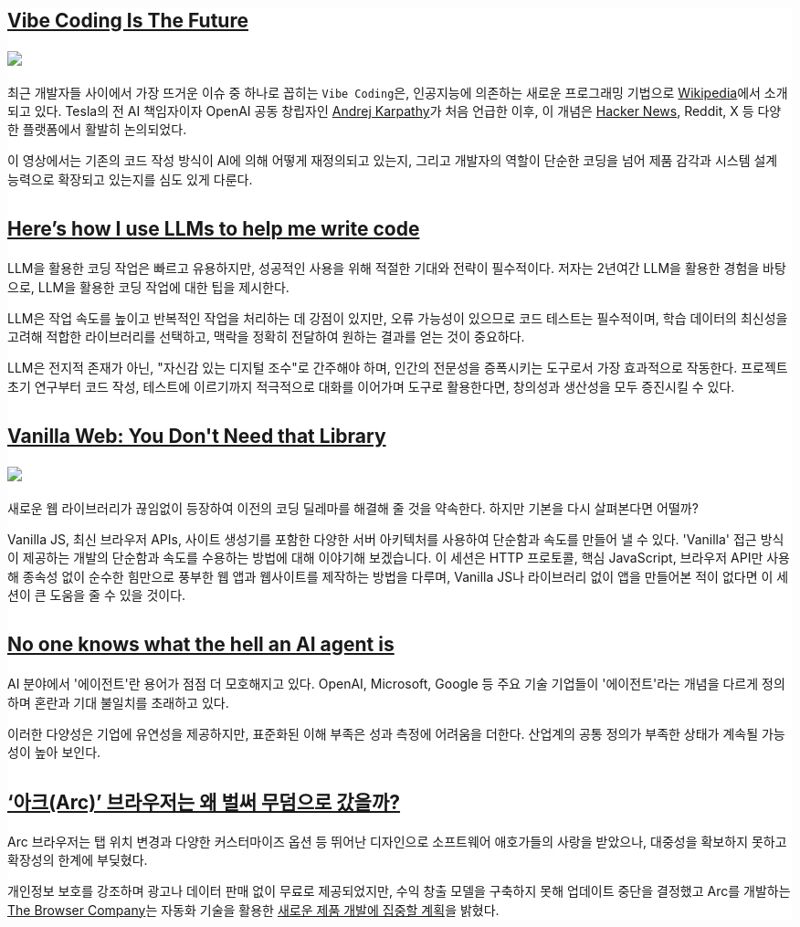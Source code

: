 ## [Vibe Coding Is The Future](https://www.youtube.com/watch?v=IACHfKmZMr8)

<img src="https://i.ytimg.com/vi/IACHfKmZMr8/maxresdefault.jpg" width=500>

최근 개발자들 사이에서 가장 뜨거운 이슈 중 하나로 꼽히는 `Vibe Coding`은, 인공지능에 의존하는 새로운 프로그래밍 기법으로 [Wikipedia](https://en.wikipedia.org/wiki/Vibe_coding)에서 소개되고 있다. Tesla의 전 AI 책임자이자 OpenAI 공동 창립자인 [Andrej Karpathy](https://x.com/karpathy/status/1886192184808149383)가 처음 언급한 이후, 이 개념은 [Hacker News](https://news.ycombinator.com/item?id=43218410), Reddit, X 등 다양한 플랫폼에서 활발히 논의되었다.

이 영상에서는 기존의 코드 작성 방식이 AI에 의해 어떻게 재정의되고 있는지, 그리고 개발자의 역할이 단순한 코딩을 넘어 제품 감각과 시스템 설계 능력으로 확장되고 있는지를 심도 있게 다룬다.

## [Here’s how I use LLMs to help me write code](https://simonwillison.net/2025/Mar/11/using-llms-for-code/)

LLM을 활용한 코딩 작업은 빠르고 유용하지만, 성공적인 사용을 위해 적절한 기대와 전략이 필수적이다. 저자는 2년여간 LLM을 활용한 경험을 바탕으로, LLM을 활용한 코딩 작업에 대한 팁을 제시한다.

LLM은 작업 속도를 높이고 반복적인 작업을 처리하는 데 강점이 있지만, 오류 가능성이 있으므로 코드 테스트는 필수적이며, 학습 데이터의 최신성을 고려해 적합한 라이브러리를 선택하고, 맥락을 정확히 전달하여 원하는 결과를 얻는 것이 중요하다.

LLM은 전지적 존재가 아닌, "자신감 있는 디지털 조수"로 간주해야 하며, 인간의 전문성을 증폭시키는 도구로서 가장 효과적으로 작동한다. 프로젝트 초기 연구부터 코드 작성, 테스트에 이르기까지 적극적으로 대화를 이어가며 도구로 활용한다면, 창의성과 생산성을 모두 증진시킬 수 있다.

## [Vanilla Web: You Don't Need that Library](https://www.youtube.com/watch?v=Sumaf5NdCp4)

<img src=https://i.ytimg.com/vi/Sumaf5NdCp4/mqdefault.jpg width=500>

새로운 웹 라이브러리가 끊임없이 등장하여 이전의 코딩 딜레마를 해결해 줄 것을 약속한다. 하지만 기본을 다시 살펴본다면 어떨까? 

Vanilla JS, 최신 브라우저 APIs, 사이트 생성기를 포함한 다양한 서버 아키텍처를 사용하여 단순함과 속도를 만들어 낼 수 있다. 'Vanilla' 접근 방식이 제공하는 개발의 단순함과 속도를 수용하는 방법에 대해 이야기해 보겠습니다. 이 세션은 HTTP 프로토콜, 핵심 JavaScript, 브라우저 API만 사용해 종속성 없이 순수한 힘만으로 풍부한 웹 앱과 웹사이트를 제작하는 방법을 다루며, Vanilla JS나 라이브러리 없이 앱을 만들어본 적이 없다면 이 세션이 큰 도움을 줄 수 있을 것이다. 

## [No one knows what the hell an AI agent is](https://techcrunch.com/2025/03/14/no-one-knows-what-the-hell-an-ai-agent-is/)

AI 분야에서 '에이전트'란 용어가 점점 더 모호해지고 있다. OpenAI, Microsoft, Google 등 주요 기술 기업들이 '에이전트'라는 개념을 다르게 정의하며 혼란과 기대 불일치를 초래하고 있다. 

이러한 다양성은 기업에 유연성을 제공하지만, 표준화된 이해 부족은 성과 측정에 어려움을 더한다. 산업계의 공통 정의가 부족한 상태가 계속될 가능성이 높아 보인다.

## [‘아크(Arc)’ 브라우저는 왜 벌써 무덤으로 갔을까?](https://yozm.wishket.com/magazine/detail/2844/)

Arc 브라우저는 탭 위치 변경과 다양한 커스터마이즈 옵션 등 뛰어난 디자인으로 소프트웨어 애호가들의 사랑을 받았으나, 대중성을 확보하지 못하고 확장성의 한계에 부딪혔다.

개인정보 보호를 강조하며 광고나 데이터 판매 없이 무료로 제공되었지만, 수익 창출 모델을 구축하지 못해 업데이트 중단을 결정했고 Arc를 개발하는 [The Browser Company](https://thebrowser.company/)는 자동화 기술을 활용한 [새로운 제품 개발에 집중할 계획](https://youtu.be/E9yZ0JusME4?t=185)을 밝혔다.

